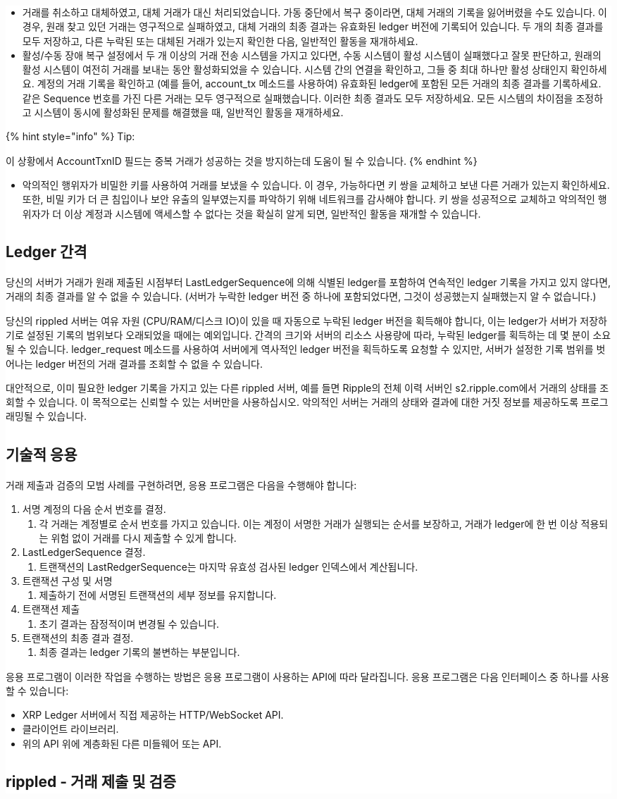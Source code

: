   * 거래를 취소하고 대체하였고, 대체 거래가 대신 처리되었습니다. 가동 중단에서 복구 중이라면, 대체 거래의 기록을 잃어버렸을 수도 있습니다. 이 경우, 원래 찾고 있던 거래는 영구적으로 실패하였고, 대체 거래의 최종 결과는 유효화된 ledger 버전에 기록되어 있습니다. 두 개의 최종 결과를 모두 저장하고, 다른 누락된 또는 대체된 거래가 있는지 확인한 다음, 일반적인 활동을 재개하세요.
  * 활성/수동 장애 복구 설정에서 두 개 이상의 거래 전송 시스템을 가지고 있다면, 수동 시스템이 활성 시스템이 실패했다고 잘못 판단하고, 원래의 활성 시스템이 여전히 거래를 보내는 동안 활성화되었을 수 있습니다. 시스템 간의 연결을 확인하고, 그들 중 최대 하나만 활성 상태인지 확인하세요. 계정의 거래 기록을 확인하고 (예를 들어, account\_tx 메소드를 사용하여) 유효화된 ledger에 포함된 모든 거래의 최종 결과를 기록하세요. 같은 Sequence 번호를 가진 다른 거래는 모두 영구적으로 실패했습니다. 이러한 최종 결과도 모두 저장하세요. 모든 시스템의 차이점을 조정하고 시스템이 동시에 활성화된 문제를 해결했을 때, 일반적인 활동을 재개하세요.

{% hint style="info" %}
Tip:

이 상황에서 AccountTxnID 필드는 중복 거래가 성공하는 것을 방지하는데 도움이 될 수 있습니다.
{% endhint %}

* 악의적인 행위자가 비밀한 키를 사용하여 거래를 보냈을 수 있습니다. 이 경우, 가능하다면 키 쌍을 교체하고 보낸 다른 거래가 있는지 확인하세요. 또한, 비밀 키가 더 큰 침입이나 보안 유출의 일부였는지를 파악하기 위해 네트워크를 감사해야 합니다. 키 쌍을 성공적으로 교체하고 악의적인 행위자가 더 이상 계정과 시스템에 액세스할 수 없다는 것을 확실히 알게 되면, 일반적인 활동을 재개할 수 있습니다.

## Ledger 간격&#x20;

당신의 서버가 거래가 원래 제출된 시점부터 LastLedgerSequence에 의해 식별된 ledger를 포함하여 연속적인 ledger 기록을 가지고 있지 않다면, 거래의 최종 결과를 알 수 없을 수 있습니다. (서버가 누락한 ledger 버전 중 하나에 포함되었다면, 그것이 성공했는지 실패했는지 알 수 없습니다.)

당신의 rippled 서버는 여유 자원 (CPU/RAM/디스크 IO)이 있을 때 자동으로 누락된 ledger 버전을 획득해야 합니다, 이는 ledger가 서버가 저장하기로 설정된 기록의 범위보다 오래되었을 때에는 예외입니다. 간격의 크기와 서버의 리소스 사용량에 따라, 누락된 ledger를 획득하는 데 몇 분이 소요될 수 있습니다. ledger\_request 메소드를 사용하여 서버에게 역사적인 ledger 버전을 획득하도록 요청할 수 있지만, 서버가 설정한 기록 범위를 벗어나는 ledger 버전의 거래 결과를 조회할 수 없을 수 있습니다.

대안적으로, 이미 필요한 ledger 기록을 가지고 있는 다른 rippled 서버, 예를 들면 Ripple의 전체 이력 서버인 s2.ripple.com에서 거래의 상태를 조회할 수 있습니다. 이 목적으로는 신뢰할 수 있는 서버만을 사용하십시오. 악의적인 서버는 거래의 상태와 결과에 대한 거짓 정보를 제공하도록 프로그래밍될 수 있습니다.

## 기술적 응용&#x20;

거래 제출과 검증의 모범 사례를 구현하려면, 응용 프로그램은 다음을 수행해야 합니다:

1. 서명 계정의 다음 순서 번호를 결정.&#x20;
   1. 각 거래는 계정별로 순서 번호를 가지고 있습니다. 이는 계정이 서명한 거래가 실행되는 순서를 보장하고, 거래가 ledger에 한 번 이상 적용되는 위험 없이 거래를 다시 제출할 수 있게 합니다.&#x20;
2. LastLedgerSequence 결정.&#x20;
   1. 트랜잭션의 LastRedgerSequence는 마지막 유효성 검사된 ledger 인덱스에서 계산됩니다.&#x20;
3. 트랜잭션 구성 및 서명&#x20;
   1. 제출하기 전에 서명된 트랜잭션의 세부 정보를 유지합니다.&#x20;
4. 트랜잭션 제출&#x20;
   1. 초기 결과는 잠정적이며 변경될 수 있습니다.&#x20;
5. 트랜잭션의 최종 결과 결정.&#x20;
   1. 최종 결과는 ledger 기록의 불변하는 부분입니다.

응용 프로그램이 이러한 작업을 수행하는 방법은 응용 프로그램이 사용하는 API에 따라 달라집니다. 응용 프로그램은 다음 인터페이스 중 하나를 사용할 수 있습니다:

* XRP Ledger 서버에서 직접 제공하는 HTTP/WebSocket API.&#x20;
* 클라이언트 라이브러리.
* 위의 API 위에 계층화된 다른 미들웨어 또는 API.

## rippled - 거래 제출 및 검증&#x20;
